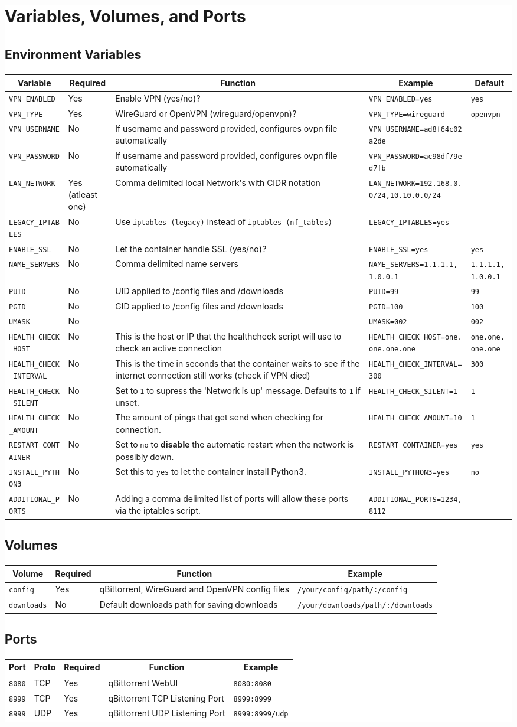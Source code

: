 # Variables, Volumes, and Ports

## Environment Variables

| Variable                | Required          | Function                                                                                                               | Example                                   | Default           |
| ----------------------- | ----------------- | ---------------------------------------------------------------------------------------------------------------------- | ----------------------------------------- | ----------------- |
| `VPN_ENABLED`           | Yes               | Enable VPN (yes/no)?                                                                                                   | `VPN_ENABLED=yes`                         | `yes`             |
| `VPN_TYPE`              | Yes               | WireGuard or OpenVPN (wireguard/openvpn)?                                                                              | `VPN_TYPE=wireguard`                      | `openvpn`         |
| `VPN_USERNAME`          | No                | If username and password provided, configures ovpn file automatically                                                  | `VPN_USERNAME=ad8f64c02a2de`              |                   |
| `VPN_PASSWORD`          | No                | If username and password provided, configures ovpn file automatically                                                  | `VPN_PASSWORD=ac98df79ed7fb`              |                   |
| `LAN_NETWORK`           | Yes (atleast one) | Comma delimited local Network's with CIDR notation                                                                     | `LAN_NETWORK=192.168.0.0/24,10.10.0.0/24` |                   |
| `LEGACY_IPTABLES`       | No                | Use `iptables (legacy)` instead of `iptables (nf_tables)`                                                              | `LEGACY_IPTABLES=yes`                     |                   |
| `ENABLE_SSL`            | No                | Let the container handle SSL (yes/no)?                                                                                 | `ENABLE_SSL=yes`                          | `yes`             |
| `NAME_SERVERS`          | No                | Comma delimited name servers                                                                                           | `NAME_SERVERS=1.1.1.1,1.0.0.1`            | `1.1.1.1,1.0.0.1` |
| `PUID`                  | No                | UID applied to /config files and /downloads                                                                            | `PUID=99`                                 | `99`              |
| `PGID`                  | No                | GID applied to /config files and /downloads                                                                            | `PGID=100`                                | `100`             |
| `UMASK`                 | No                |                                                                                                                        | `UMASK=002`                               | `002`             |
| `HEALTH_CHECK_HOST`     | No                | This is the host or IP that the healthcheck script will use to check an active connection                              | `HEALTH_CHECK_HOST=one.one.one.one`       | `one.one.one.one` |
| `HEALTH_CHECK_INTERVAL` | No                | This is the time in seconds that the container waits to see if the internet connection still works (check if VPN died) | `HEALTH_CHECK_INTERVAL=300`               | `300`             |
| `HEALTH_CHECK_SILENT`   | No                | Set to `1` to supress the 'Network is up' message. Defaults to `1` if unset.                                           | `HEALTH_CHECK_SILENT=1`                   | `1`               |
| `HEALTH_CHECK_AMOUNT`   | No                | The amount of pings that get send when checking for connection.                                                        | `HEALTH_CHECK_AMOUNT=10`                  | `1`               |
| `RESTART_CONTAINER`     | No                | Set to `no` to **disable** the automatic restart when the network is possibly down.                                    | `RESTART_CONTAINER=yes`                   | `yes`             |
| `INSTALL_PYTHON3`       | No                | Set this to `yes` to let the container install Python3.                                                                | `INSTALL_PYTHON3=yes`                     | `no`              |
| `ADDITIONAL_PORTS`      | No                | Adding a comma delimited list of ports will allow these ports via the iptables script.                                 | `ADDITIONAL_PORTS=1234,8112`              |                   |

## Volumes

| Volume      | Required | Function                                        | Example                            |
| ----------- | -------- | ----------------------------------------------- | ---------------------------------- |
| `config`    | Yes      | qBittorrent, WireGuard and OpenVPN config files | `/your/config/path/:/config`       |
| `downloads` | No       | Default downloads path for saving downloads     | `/your/downloads/path/:/downloads` |

## Ports

| Port   | Proto | Required | Function                       | Example         |
| ------ | ----- | -------- | ------------------------------ | --------------- |
| `8080` | TCP   | Yes      | qBittorrent WebUI              | `8080:8080`     |
| `8999` | TCP   | Yes      | qBittorrent TCP Listening Port | `8999:8999`     |
| `8999` | UDP   | Yes      | qBittorrent UDP Listening Port | `8999:8999/udp` |
